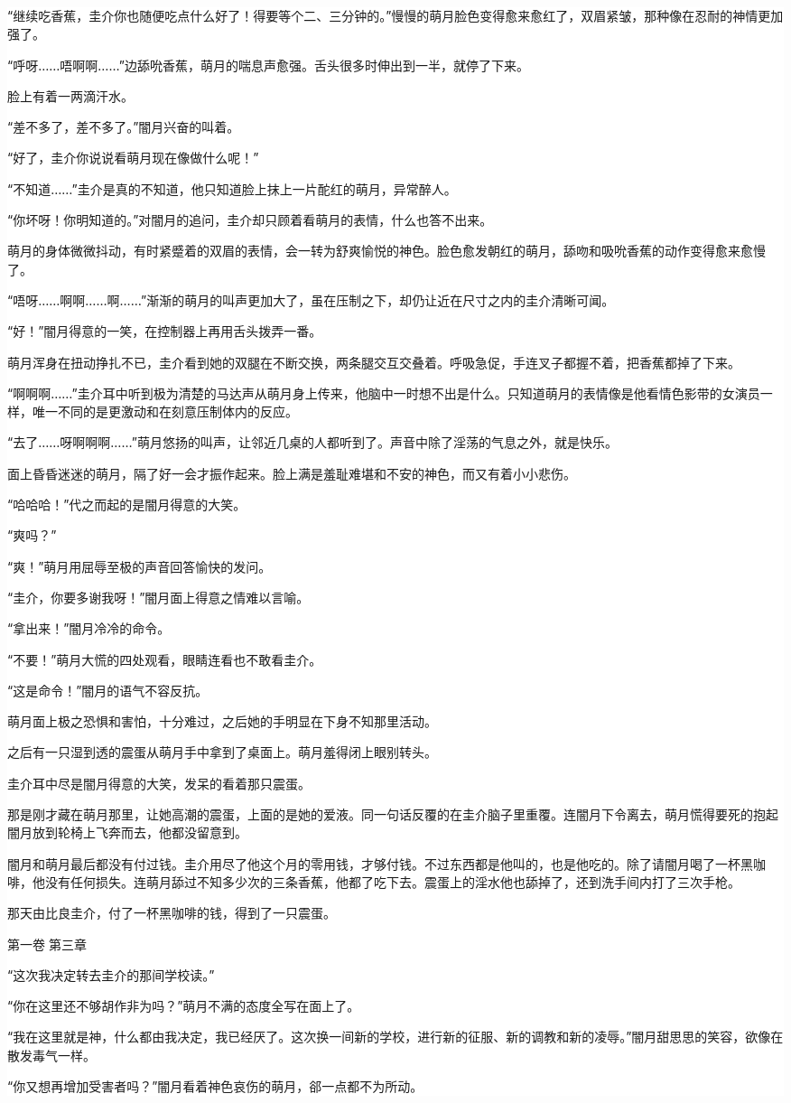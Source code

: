 “继续吃香蕉，圭介你也随便吃点什么好了！得要等个二、三分钟的。”慢慢的萌月脸色变得愈来愈红了，双眉紧皱，那种像在忍耐的神情更加强了。

“呼呀……唔啊啊……”边舔吮香蕉，萌月的喘息声愈强。舌头很多时伸出到一半，就停了下来。

脸上有着一两滴汗水。

“差不多了，差不多了。”闇月兴奋的叫着。

“好了，圭介你说说看萌月现在像做什么呢！”

“不知道……”圭介是真的不知道，他只知道脸上抹上一片酡红的萌月，异常醉人。

“你坏呀！你明知道的。”对闇月的追问，圭介却只顾着看萌月的表情，什么也答不出来。

萌月的身体微微抖动，有时紧蹙着的双眉的表情，会一转为舒爽愉悦的神色。脸色愈发朝红的萌月，舔吻和吸吮香蕉的动作变得愈来愈慢了。

“唔呀……啊啊……啊……”渐渐的萌月的叫声更加大了，虽在压制之下，却仍让近在尺寸之内的圭介清晰可闻。

“好！”闇月得意的一笑，在控制器上再用舌头拨弄一番。

萌月浑身在扭动挣扎不已，圭介看到她的双腿在不断交换，两条腿交互交叠着。呼吸急促，手连叉子都握不着，把香蕉都掉了下来。

“啊啊啊……”圭介耳中听到极为清楚的马达声从萌月身上传来，他脑中一时想不出是什么。只知道萌月的表情像是他看情色影带的女演员一样，唯一不同的是更激动和在刻意压制体内的反应。

“去了……呀啊啊啊……”萌月悠扬的叫声，让邻近几桌的人都听到了。声音中除了淫荡的气息之外，就是快乐。

面上昏昏迷迷的萌月，隔了好一会才振作起来。脸上满是羞耻难堪和不安的神色，而又有着小小悲伤。

“哈哈哈！”代之而起的是闇月得意的大笑。

“爽吗？”

“爽！”萌月用屈辱至极的声音回答愉快的发问。

“圭介，你要多谢我呀！”闇月面上得意之情难以言喻。

“拿出来！”闇月冷冷的命令。

“不要！”萌月大慌的四处观看，眼睛连看也不敢看圭介。

“这是命令！”闇月的语气不容反抗。

萌月面上极之恐惧和害怕，十分难过，之后她的手明显在下身不知那里活动。

之后有一只湿到透的震蛋从萌月手中拿到了桌面上。萌月羞得闭上眼别转头。

圭介耳中尽是闇月得意的大笑，发呆的看着那只震蛋。

那是刚才藏在萌月那里，让她高潮的震蛋，上面的是她的爱液。同一句话反覆的在圭介脑子里重覆。连闇月下令离去，萌月慌得要死的抱起闇月放到轮椅上飞奔而去，他都没留意到。

闇月和萌月最后都没有付过钱。圭介用尽了他这个月的零用钱，才够付钱。不过东西都是他叫的，也是他吃的。除了请闇月喝了一杯黑咖啡，他没有任何损失。连萌月舔过不知多少次的三条香蕉，他都了吃下去。震蛋上的淫水他也舔掉了，还到洗手间内打了三次手枪。

那天由比良圭介，付了一杯黑咖啡的钱，得到了一只震蛋。

第一卷 第三章

“这次我决定转去圭介的那间学校读。”

“你在这里还不够胡作非为吗？”萌月不满的态度全写在面上了。

“我在这里就是神，什么都由我决定，我已经厌了。这次换一间新的学校，进行新的征服、新的调教和新的凌辱。”闇月甜思思的笑容，欲像在散发毒气一样。

“你又想再增加受害者吗？”闇月看着神色哀伤的萌月，郤一点都不为所动。
